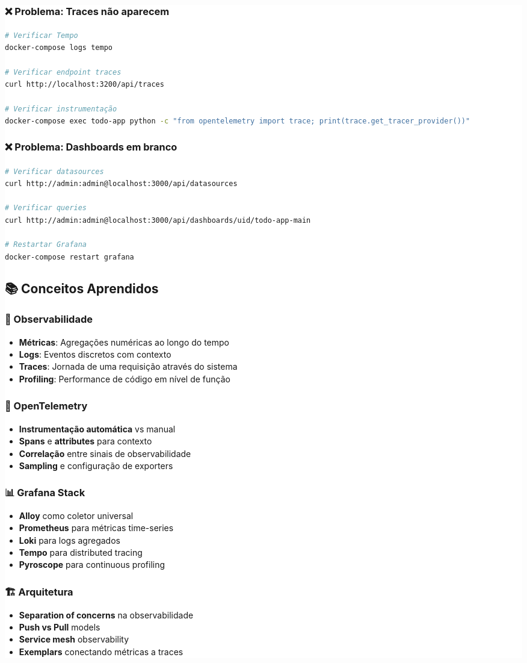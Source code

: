 ### **❌ Problema: Traces não aparecem**
```bash
# Verificar Tempo
docker-compose logs tempo

# Verificar endpoint traces
curl http://localhost:3200/api/traces

# Verificar instrumentação
docker-compose exec todo-app python -c "from opentelemetry import trace; print(trace.get_tracer_provider())"
```

### **❌ Problema: Dashboards em branco**
```bash
# Verificar datasources
curl http://admin:admin@localhost:3000/api/datasources

# Verificar queries
curl http://admin:admin@localhost:3000/api/dashboards/uid/todo-app-main

# Restartar Grafana
docker-compose restart grafana
```

## 📚 Conceitos Aprendidos

### **🎯 Observabilidade**
- **Métricas**: Agregações numéricas ao longo do tempo
- **Logs**: Eventos discretos com contexto
- **Traces**: Jornada de uma requisição através do sistema
- **Profiling**: Performance de código em nível de função

### **🔧 OpenTelemetry**
- **Instrumentação automática** vs manual
- **Spans** e **attributes** para contexto
- **Correlação** entre sinais de observabilidade
- **Sampling** e configuração de exporters

### **📊 Grafana Stack**
- **Alloy** como coletor universal
- **Prometheus** para métricas time-series
- **Loki** para logs agregados
- **Tempo** para distributed tracing
- **Pyroscope** para continuous profiling

### **🏗️ Arquitetura**
- **Separation of concerns** na observabilidade
- **Push vs Pull** models
- **Service mesh** observability
- **Exemplars** conectando métricas a traces
